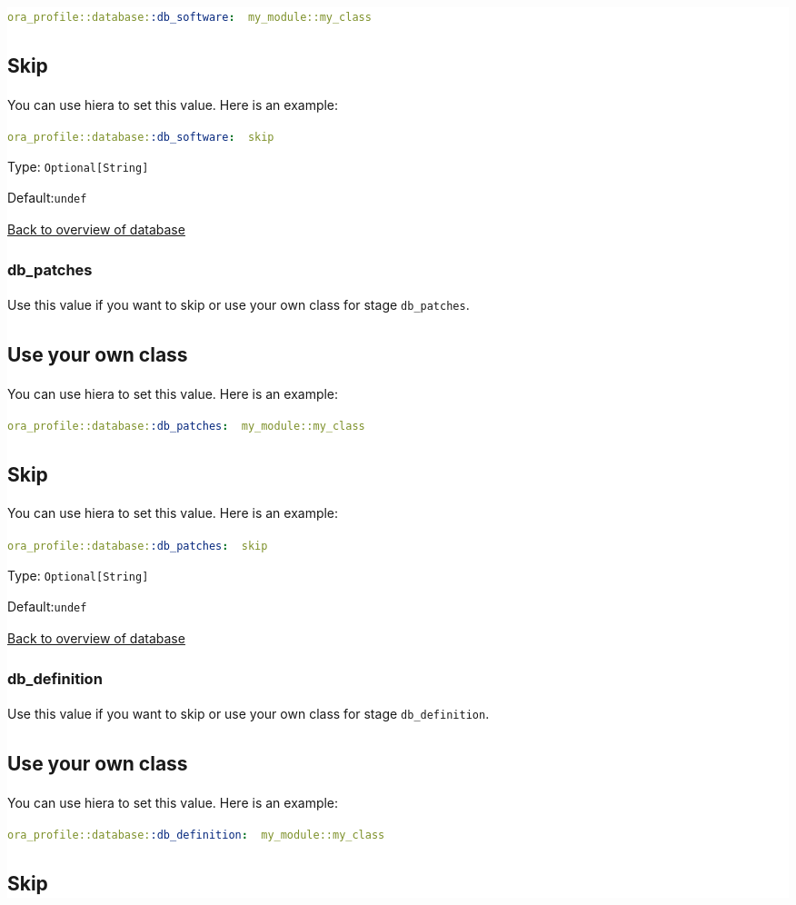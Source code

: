 ```yaml
ora_profile::database::db_software:  my_module::my_class
```

## Skip

You can use hiera to set this value. Here is an example:

```yaml
ora_profile::database::db_software:  skip
```

Type: `Optional[String]`

Default:`undef`

[Back to overview of database](#attributes)

### db_patches<a name='database_db_patches'>

Use this value if you want to skip or use your own class for stage `db_patches`.

## Use your own class

You can use hiera to set this value. Here is an example:

```yaml
ora_profile::database::db_patches:  my_module::my_class
```

## Skip

You can use hiera to set this value. Here is an example:

```yaml
ora_profile::database::db_patches:  skip
```

Type: `Optional[String]`

Default:`undef`

[Back to overview of database](#attributes)

### db_definition<a name='database_db_definition'>

Use this value if you want to skip or use your own class for stage `db_definition`.

## Use your own class

You can use hiera to set this value. Here is an example:

```yaml
ora_profile::database::db_definition:  my_module::my_class
```

## Skip

